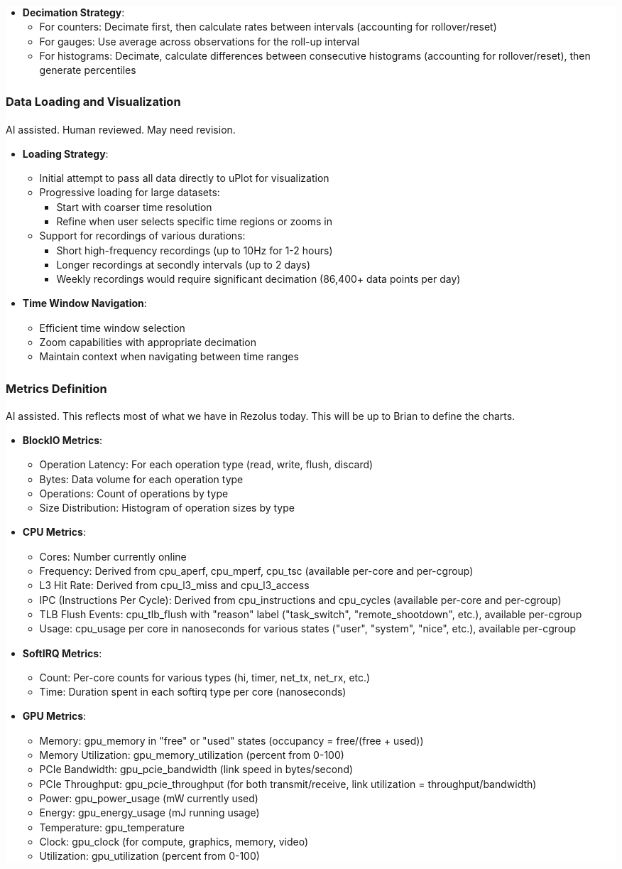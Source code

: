- **Decimation Strategy**:
  * For counters: Decimate first, then calculate rates between intervals (accounting for rollover/reset)
  * For gauges: Use average across observations for the roll-up interval
  * For histograms: Decimate, calculate differences between consecutive histograms (accounting for rollover/reset), then generate percentiles

### Data Loading and Visualization

AI assisted. Human reviewed. May need revision.

- **Loading Strategy**:
  * Initial attempt to pass all data directly to uPlot for visualization
  * Progressive loading for large datasets:
    * Start with coarser time resolution
    * Refine when user selects specific time regions or zooms in
  * Support for recordings of various durations:
    * Short high-frequency recordings (up to 10Hz for 1-2 hours)
    * Longer recordings at secondly intervals (up to 2 days)
    * Weekly recordings would require significant decimation (86,400+ data points per day)

- **Time Window Navigation**:
  * Efficient time window selection
  * Zoom capabilities with appropriate decimation
  * Maintain context when navigating between time ranges

### Metrics Definition

AI assisted. This reflects most of what we have in Rezolus today. This will be
up to Brian to define the charts.

- **BlockIO Metrics**:
  * Operation Latency: For each operation type (read, write, flush, discard)
  * Bytes: Data volume for each operation type
  * Operations: Count of operations by type
  * Size Distribution: Histogram of operation sizes by type

- **CPU Metrics**:
  * Cores: Number currently online
  * Frequency: Derived from cpu_aperf, cpu_mperf, cpu_tsc (available per-core and per-cgroup)
  * L3 Hit Rate: Derived from cpu_l3_miss and cpu_l3_access
  * IPC (Instructions Per Cycle): Derived from cpu_instructions and cpu_cycles (available per-core and per-cgroup)
  * TLB Flush Events: cpu_tlb_flush with "reason" label ("task_switch", "remote_shootdown", etc.), available per-cgroup
  * Usage: cpu_usage per core in nanoseconds for various states ("user", "system", "nice", etc.), available per-cgroup

- **SoftIRQ Metrics**:
  * Count: Per-core counts for various types (hi, timer, net_tx, net_rx, etc.)
  * Time: Duration spent in each softirq type per core (nanoseconds)

- **GPU Metrics**:
  * Memory: gpu_memory in "free" or "used" states (occupancy = free/(free + used))
  * Memory Utilization: gpu_memory_utilization (percent from 0-100)
  * PCIe Bandwidth: gpu_pcie_bandwidth (link speed in bytes/second)
  * PCIe Throughput: gpu_pcie_throughput (for both transmit/receive, link utilization = throughput/bandwidth)
  * Power: gpu_power_usage (mW currently used)
  * Energy: gpu_energy_usage (mJ running usage)
  * Temperature: gpu_temperature
  * Clock: gpu_clock (for compute, graphics, memory, video)
  * Utilization: gpu_utilization (percent from 0-100)
